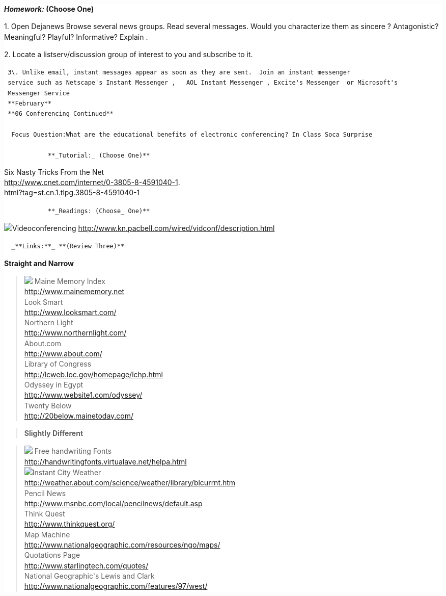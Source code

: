 **_Homework:_ (Choose One)**

1\. Open Dejanews Browse several news groups. Read several messages.  Would
you characterize them as sincere ? Antagonistic? Meaningful? Playful?
Informative? Explain .

2\. Locate a listserv/discussion group of interest to you and subscribe to it.

     3\. Unlike email, instant messages appear as soon as they are sent.  Join an instant messenger
     service such as Netscape's Instant Messenger ,   AOL Instant Messenger , Excite's Messenger  or Microsoft's
     Messenger Service
     **February**
     **06 Conferencing Continued**

      Focus Question:What are the educational benefits of electronic conferencing? In Class Soca Surprise

                **_Tutorial:_ (Choose One)**   
  Six Nasty Tricks From the Net  
http://www.cnet.com/internet/0-3805-8-4591040-1.  
html?tag=st.cn.1.tlpg.3805-8-4591040-1

  
                **_Readings: (Choose_ One)**   
  ![](new.gif)Videoconferencing
http://www.kn.pacbell.com/wired/vidconf/description.html

      _**Links:**_ **(Review Three)**

**Straight and Narrow**

> ![](new.gif) Maine Memory Index  
> http://www.mainememory.net  
> Look Smart  
> http://www.looksmart.com/  
> Northern Light  
> http://www.northernlight.com/  
> About.com  
> http://www.about.com/  
> Library of Congress  
> http://lcweb.loc.gov/homepage/lchp.html  
> Odyssey in Egypt  
> http://www.website1.com/odyssey/  
> Twenty Below  
> http://20below.mainetoday.com/

> **Slightly Different**

>

> ![](new.gif) Free handwriting Fonts  
> http://handwritingfonts.virtualave.net/helpa.html  
> ![](new.gif)Instant City Weather  
> http://weather.about.com/science/weather/library/blcurrnt.htm  
> Pencil News  
> http://www.msnbc.com/local/pencilnews/default.asp  
> Think Quest  
> http://www.thinkquest.org/  
> Map Machine  
> http://www.nationalgeographic.com/resources/ngo/maps/  
> Quotations Page  
> http://www.starlingtech.com/quotes/  
> National Geographic's Lewis and Clark  
> http://www.nationalgeographic.com/features/97/west/
